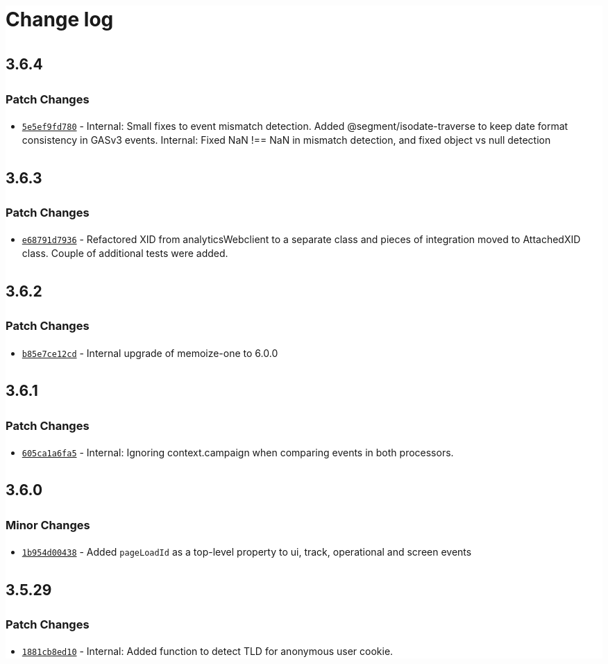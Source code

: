 # Change log

## 3.6.4

### Patch Changes

- [`5e5ef9fd780`](https://bitbucket.org/atlassian/atlassian-frontend/commits/5e5ef9fd780) - Internal: Small fixes to event mismatch detection.
  Added @segment/isodate-traverse to keep date format consistency in GASv3 events.
  Internal: Fixed NaN !== NaN in mismatch detection, and fixed object vs null detection

## 3.6.3

### Patch Changes

- [`e68791d7936`](https://bitbucket.org/atlassian/atlassian-frontend/commits/e68791d7936) - Refactored XID from analyticsWebclient to a separate class and pieces of integration moved to AttachedXID class. Couple of additional tests were added.

## 3.6.2

### Patch Changes

- [`b85e7ce12cd`](https://bitbucket.org/atlassian/atlassian-frontend/commits/b85e7ce12cd) - Internal upgrade of memoize-one to 6.0.0

## 3.6.1

### Patch Changes

- [`605ca1a6fa5`](https://bitbucket.org/atlassian/atlassian-frontend/commits/605ca1a6fa5) - Internal: Ignoring context.campaign when comparing events in both processors.

## 3.6.0

### Minor Changes

- [`1b954d00438`](https://bitbucket.org/atlassian/atlassian-frontend/commits/1b954d00438) - Added `pageLoadId` as a top-level property to ui, track, operational and screen events

## 3.5.29

### Patch Changes

- [`1881cb8ed10`](https://bitbucket.org/atlassian/atlassian-frontend/commits/1881cb8ed10) - Internal: Added function to detect TLD for anonymous user cookie.
